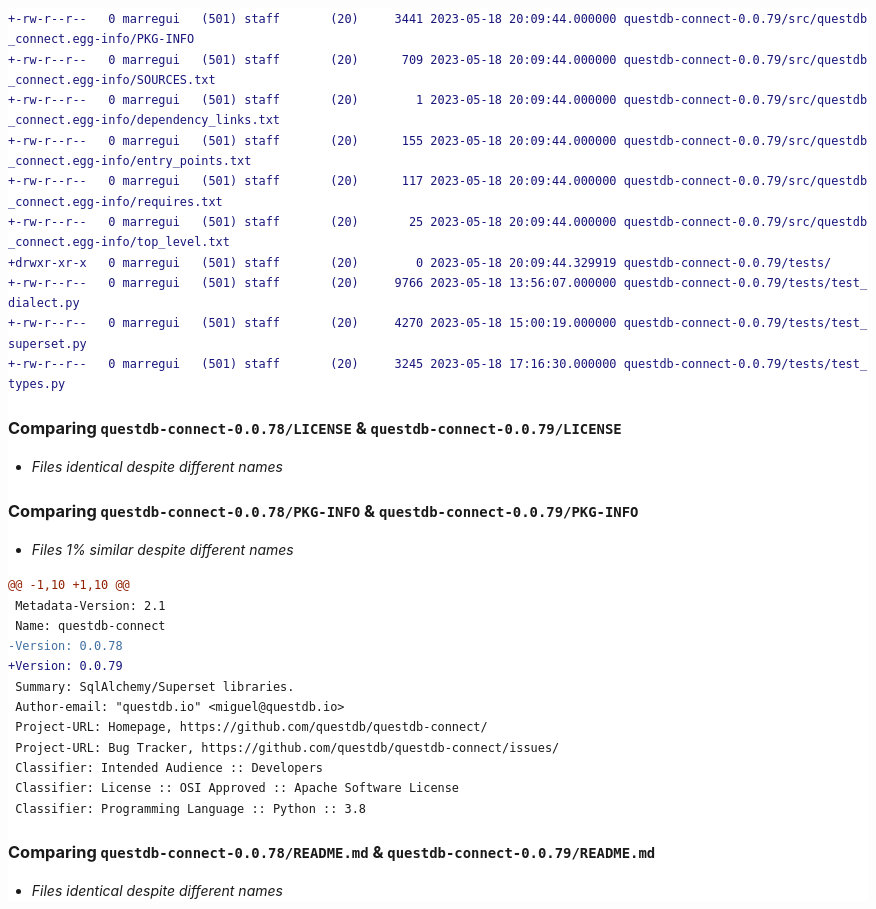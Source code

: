 ```diff
+-rw-r--r--   0 marregui   (501) staff       (20)     3441 2023-05-18 20:09:44.000000 questdb-connect-0.0.79/src/questdb_connect.egg-info/PKG-INFO
+-rw-r--r--   0 marregui   (501) staff       (20)      709 2023-05-18 20:09:44.000000 questdb-connect-0.0.79/src/questdb_connect.egg-info/SOURCES.txt
+-rw-r--r--   0 marregui   (501) staff       (20)        1 2023-05-18 20:09:44.000000 questdb-connect-0.0.79/src/questdb_connect.egg-info/dependency_links.txt
+-rw-r--r--   0 marregui   (501) staff       (20)      155 2023-05-18 20:09:44.000000 questdb-connect-0.0.79/src/questdb_connect.egg-info/entry_points.txt
+-rw-r--r--   0 marregui   (501) staff       (20)      117 2023-05-18 20:09:44.000000 questdb-connect-0.0.79/src/questdb_connect.egg-info/requires.txt
+-rw-r--r--   0 marregui   (501) staff       (20)       25 2023-05-18 20:09:44.000000 questdb-connect-0.0.79/src/questdb_connect.egg-info/top_level.txt
+drwxr-xr-x   0 marregui   (501) staff       (20)        0 2023-05-18 20:09:44.329919 questdb-connect-0.0.79/tests/
+-rw-r--r--   0 marregui   (501) staff       (20)     9766 2023-05-18 13:56:07.000000 questdb-connect-0.0.79/tests/test_dialect.py
+-rw-r--r--   0 marregui   (501) staff       (20)     4270 2023-05-18 15:00:19.000000 questdb-connect-0.0.79/tests/test_superset.py
+-rw-r--r--   0 marregui   (501) staff       (20)     3245 2023-05-18 17:16:30.000000 questdb-connect-0.0.79/tests/test_types.py
```

### Comparing `questdb-connect-0.0.78/LICENSE` & `questdb-connect-0.0.79/LICENSE`

 * *Files identical despite different names*

### Comparing `questdb-connect-0.0.78/PKG-INFO` & `questdb-connect-0.0.79/PKG-INFO`

 * *Files 1% similar despite different names*

```diff
@@ -1,10 +1,10 @@
 Metadata-Version: 2.1
 Name: questdb-connect
-Version: 0.0.78
+Version: 0.0.79
 Summary: SqlAlchemy/Superset libraries.
 Author-email: "questdb.io" <miguel@questdb.io>
 Project-URL: Homepage, https://github.com/questdb/questdb-connect/
 Project-URL: Bug Tracker, https://github.com/questdb/questdb-connect/issues/
 Classifier: Intended Audience :: Developers
 Classifier: License :: OSI Approved :: Apache Software License
 Classifier: Programming Language :: Python :: 3.8
```

### Comparing `questdb-connect-0.0.78/README.md` & `questdb-connect-0.0.79/README.md`

 * *Files identical despite different names*
